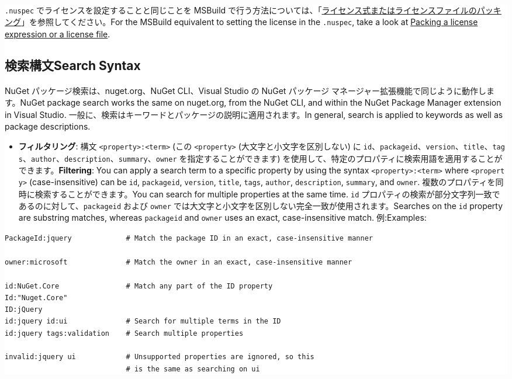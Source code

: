 <span data-ttu-id="ed5e2-230">`.nuspec` でライセンスを設定することと同じことを MSBuild で行う方法については、「[ライセンス式またはライセンスファイルのパッキング](../reference/msbuild-targets.md#packing-a-license-expression-or-a-license-file)」を参照してください。</span><span class="sxs-lookup"><span data-stu-id="ed5e2-230">For the MSBuild equivalent to setting the license in the `.nuspec`, take a look at [Packing a license expression or a license file](../reference/msbuild-targets.md#packing-a-license-expression-or-a-license-file).</span></span>

## <a name="search-syntax"></a><span data-ttu-id="ed5e2-231">検索構文</span><span class="sxs-lookup"><span data-stu-id="ed5e2-231">Search Syntax</span></span>

<span data-ttu-id="ed5e2-232">NuGet パッケージ検索は、nuget.org、NuGet CLI、Visual Studio の NuGet パッケージ マネージャー拡張機能で同じように動作します。</span><span class="sxs-lookup"><span data-stu-id="ed5e2-232">NuGet package search works the same on nuget.org, from the NuGet CLI, and within the NuGet Package Manager extension in Visual Studio.</span></span> <span data-ttu-id="ed5e2-233">一般に、検索はキーワードとパッケージの説明に適用されます。</span><span class="sxs-lookup"><span data-stu-id="ed5e2-233">In general, search is applied to keywords as well as package descriptions.</span></span>

- <span data-ttu-id="ed5e2-234">**フィルタリング**: 構文 `<property>:<term>` (この `<property>` (大文字と小文字を区別しない) に `id`、`packageid`、`version`、`title`、`tags`、`author`、`description`、`summary`、`owner` を指定することができます) を使用して、特定のプロパティに検索用語を適用することができます。</span><span class="sxs-lookup"><span data-stu-id="ed5e2-234">**Filtering**: You can apply a search term to a specific property by using the syntax `<property>:<term>` where `<property>` (case-insensitive) can be `id`, `packageid`, `version`, `title`, `tags`, `author`, `description`, `summary`, and `owner`.</span></span> <span data-ttu-id="ed5e2-235">複数のプロパティを同時に検索することができます。</span><span class="sxs-lookup"><span data-stu-id="ed5e2-235">You can search for multiple properties at the same time.</span></span> <span data-ttu-id="ed5e2-236">`id` プロパティの検索が部分文字列一致であるのに対して、`packageid` および `owner` では大文字と小文字を区別しない完全一致が使用されます。</span><span class="sxs-lookup"><span data-stu-id="ed5e2-236">Searches on the `id` property are substring matches, whereas `packageid` and `owner` uses an exact, case-insensitive match.</span></span> <span data-ttu-id="ed5e2-237">例:</span><span class="sxs-lookup"><span data-stu-id="ed5e2-237">Examples:</span></span>

```
PackageId:jquery             # Match the package ID in an exact, case-insensitive manner

owner:microsoft              # Match the owner in an exact, case-insensitive manner

id:NuGet.Core                # Match any part of the ID property
Id:"Nuget.Core"
ID:jQuery
id:jquery id:ui              # Search for multiple terms in the ID
id:jquery tags:validation    # Search multiple properties

invalid:jquery ui            # Unsupported properties are ignored, so this
                             # is the same as searching on ui
```
